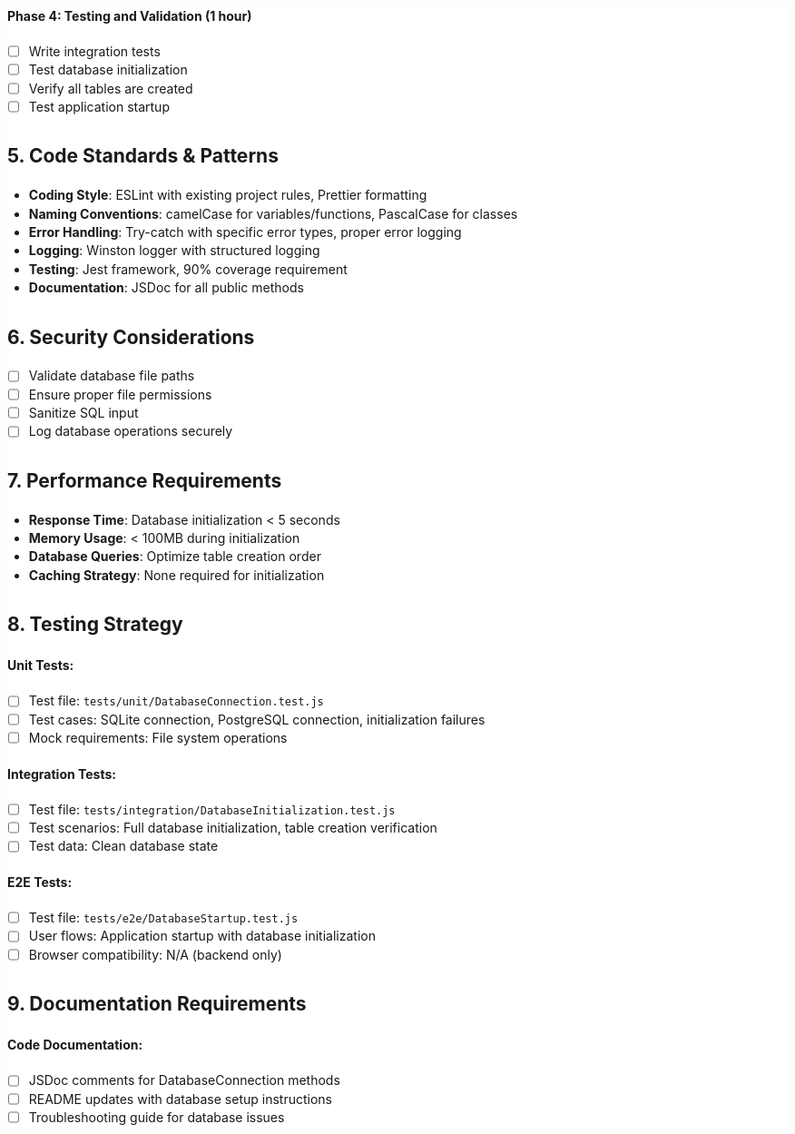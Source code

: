 #### Phase 4: Testing and Validation (1 hour)
- [ ] Write integration tests
- [ ] Test database initialization
- [ ] Verify all tables are created
- [ ] Test application startup

## 5. Code Standards & Patterns
- **Coding Style**: ESLint with existing project rules, Prettier formatting
- **Naming Conventions**: camelCase for variables/functions, PascalCase for classes
- **Error Handling**: Try-catch with specific error types, proper error logging
- **Logging**: Winston logger with structured logging
- **Testing**: Jest framework, 90% coverage requirement
- **Documentation**: JSDoc for all public methods

## 6. Security Considerations
- [ ] Validate database file paths
- [ ] Ensure proper file permissions
- [ ] Sanitize SQL input
- [ ] Log database operations securely

## 7. Performance Requirements
- **Response Time**: Database initialization < 5 seconds
- **Memory Usage**: < 100MB during initialization
- **Database Queries**: Optimize table creation order
- **Caching Strategy**: None required for initialization

## 8. Testing Strategy

#### Unit Tests:
- [ ] Test file: `tests/unit/DatabaseConnection.test.js`
- [ ] Test cases: SQLite connection, PostgreSQL connection, initialization failures
- [ ] Mock requirements: File system operations

#### Integration Tests:
- [ ] Test file: `tests/integration/DatabaseInitialization.test.js`
- [ ] Test scenarios: Full database initialization, table creation verification
- [ ] Test data: Clean database state

#### E2E Tests:
- [ ] Test file: `tests/e2e/DatabaseStartup.test.js`
- [ ] User flows: Application startup with database initialization
- [ ] Browser compatibility: N/A (backend only)

## 9. Documentation Requirements

#### Code Documentation:
- [ ] JSDoc comments for DatabaseConnection methods
- [ ] README updates with database setup instructions
- [ ] Troubleshooting guide for database issues
